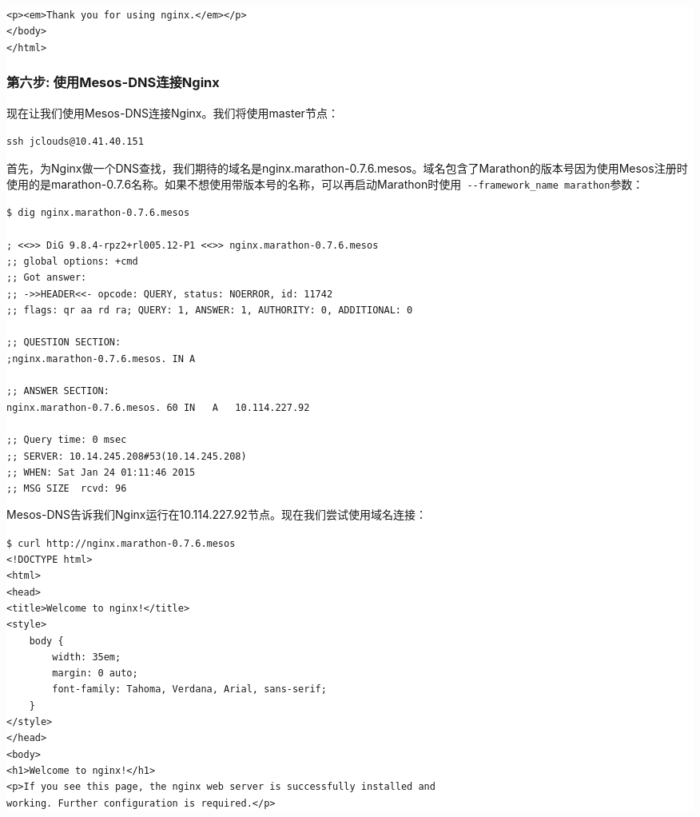 	<p><em>Thank you for using nginx.</em></p>
	</body>
	</html>

### 第六步: 使用Mesos-DNS连接Nginx

现在让我们使用Mesos-DNS连接Nginx。我们将使用master节点：

```
ssh jclouds@10.41.40.151
```

首先，为Nginx做一个DNS查找，我们期待的域名是nginx.marathon-0.7.6.mesos。域名包含了Marathon的版本号因为使用Mesos注册时使用的是marathon-0.7.6名称。如果不想使用带版本号的名称，可以再启动Marathon时使用``` --framework_name marathon```参数：

```
$ dig nginx.marathon-0.7.6.mesos

; <<>> DiG 9.8.4-rpz2+rl005.12-P1 <<>> nginx.marathon-0.7.6.mesos
;; global options: +cmd
;; Got answer:
;; ->>HEADER<<- opcode: QUERY, status: NOERROR, id: 11742
;; flags: qr aa rd ra; QUERY: 1, ANSWER: 1, AUTHORITY: 0, ADDITIONAL: 0

;; QUESTION SECTION:
;nginx.marathon-0.7.6.mesos. IN A

;; ANSWER SECTION:
nginx.marathon-0.7.6.mesos. 60 IN   A   10.114.227.92

;; Query time: 0 msec
;; SERVER: 10.14.245.208#53(10.14.245.208)
;; WHEN: Sat Jan 24 01:11:46 2015
;; MSG SIZE  rcvd: 96
```

Mesos-DNS告诉我们Nginx运行在10.114.227.92节点。现在我们尝试使用域名连接：

	$ curl http://nginx.marathon-0.7.6.mesos
	<!DOCTYPE html>
	<html>
	<head>
	<title>Welcome to nginx!</title>
	<style>
	    body {
	        width: 35em;
	        margin: 0 auto;
	        font-family: Tahoma, Verdana, Arial, sans-serif;
	    }
	</style>
	</head>
	<body>
	<h1>Welcome to nginx!</h1>
	<p>If you see this page, the nginx web server is successfully installed and
	working. Further configuration is required.</p>
